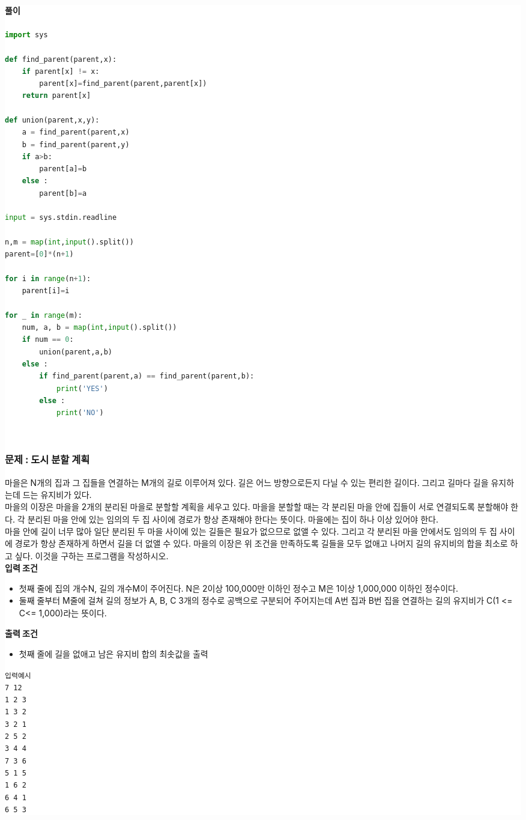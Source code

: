 #### 풀이
```python
import sys

def find_parent(parent,x):
    if parent[x] != x:
        parent[x]=find_parent(parent,parent[x])
    return parent[x]

def union(parent,x,y):
    a = find_parent(parent,x)
    b = find_parent(parent,y)
    if a>b:
        parent[a]=b
    else :
        parent[b]=a

input = sys.stdin.readline

n,m = map(int,input().split())
parent=[0]*(n+1)

for i in range(n+1):
    parent[i]=i

for _ in range(m):
    num, a, b = map(int,input().split())
    if num == 0:
        union(parent,a,b)
    else :
        if find_parent(parent,a) == find_parent(parent,b):
            print('YES')
        else :
            print('NO')
```
<br>

### 문제 : 도시 분할 계획
마을은 N개의 집과 그 집들을 연결하는 M개의 길로 이루어져 있다. 길은 어느 방향으로든지 다닐 수 있는 편리한 길이다. 그리고 길마다 길을 유지하는데 드는 유지비가 있다.  
마을의 이장은 마을을 2개의 분리된 마을로 분할할 계획을 세우고 있다. 마을을 분할할 때는 각 분리된 마을 안에 집들이 서로 연결되도록 분할해야 한다. 각 분리된 마을 안에 있는 임의의 두 집 사이에 경로가 항상 존재해야 한다는 뜻이다. 마을에는 집이 하나 이상 있어야 한다.  
마을 안에 길이 너무 많아 일단 분리된 두 마을 사이에 있는 길들은 필요가 없으므로 없앨 수 있다. 그리고 각 분리된 마을 안에서도 임의의 두 집 사이에 경로가 항상 존재하게 하면서 길을 더 없앨 수 있다. 마을의 이장은 위 조건을 만족하도록 길들을 모두 없애고 나머지 길의 유지비의 합을 최소로 하고 싶다. 이것을 구하는 프로그램을 작성하시오.  
__입력 조건__  
+ 첫째 줄에 집의 개수N, 길의 개수M이 주어진다. N은 2이상 100,000만 이하인 정수고 M은 1이상 1,000,000 이하인 정수이다.
+ 둘째 줄부터 M줄에 걸쳐 길의 정보가 A, B, C 3개의 정수로 공백으로 구분되어 주어지는데 A번 집과 B번 집을 연결하는 길의 유지비가 C(1 <= C<= 1,000)라는 뜻이다.

__출력 조건__  
+ 첫째 줄에 길을 없애고 남은 유지비 합의 최솟값을 출력

```
입력예시
7 12
1 2 3
1 3 2
3 2 1
2 5 2
3 4 4
7 3 6
5 1 5
1 6 2
6 4 1
6 5 3
```